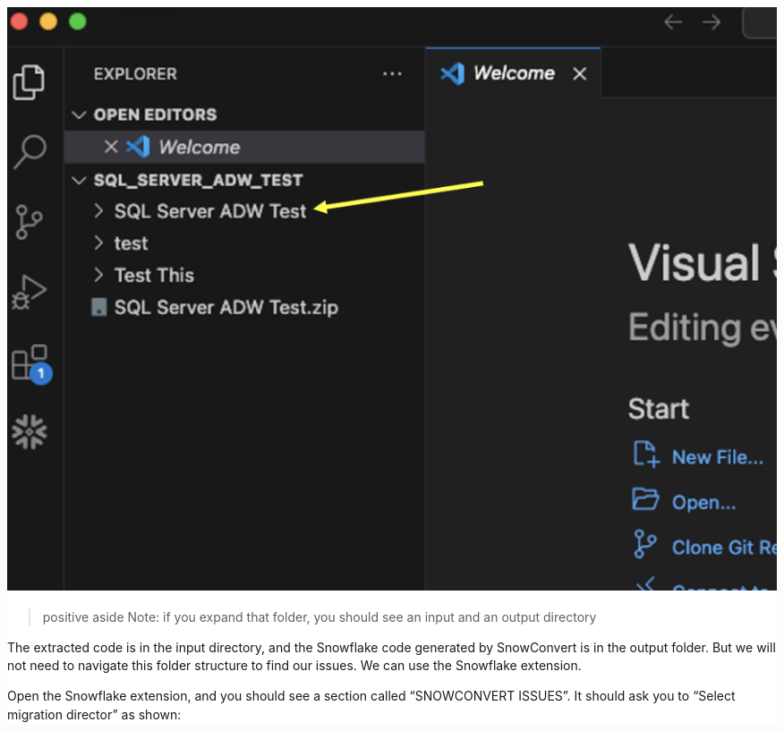 ![vsFolderSelect](./assets/vsFolderSelect.png)

> positive aside
> Note: if you expand that folder, you should see an input and an output directory

The extracted code is in the input directory, and the Snowflake code generated by SnowConvert is in the output folder. But we will not need to navigate this folder structure to find our issues. We can use the Snowflake extension.

Open the Snowflake extension, and you should see a section called “SNOWCONVERT ISSUES”. It should ask you to “Select migration director” as shown:
